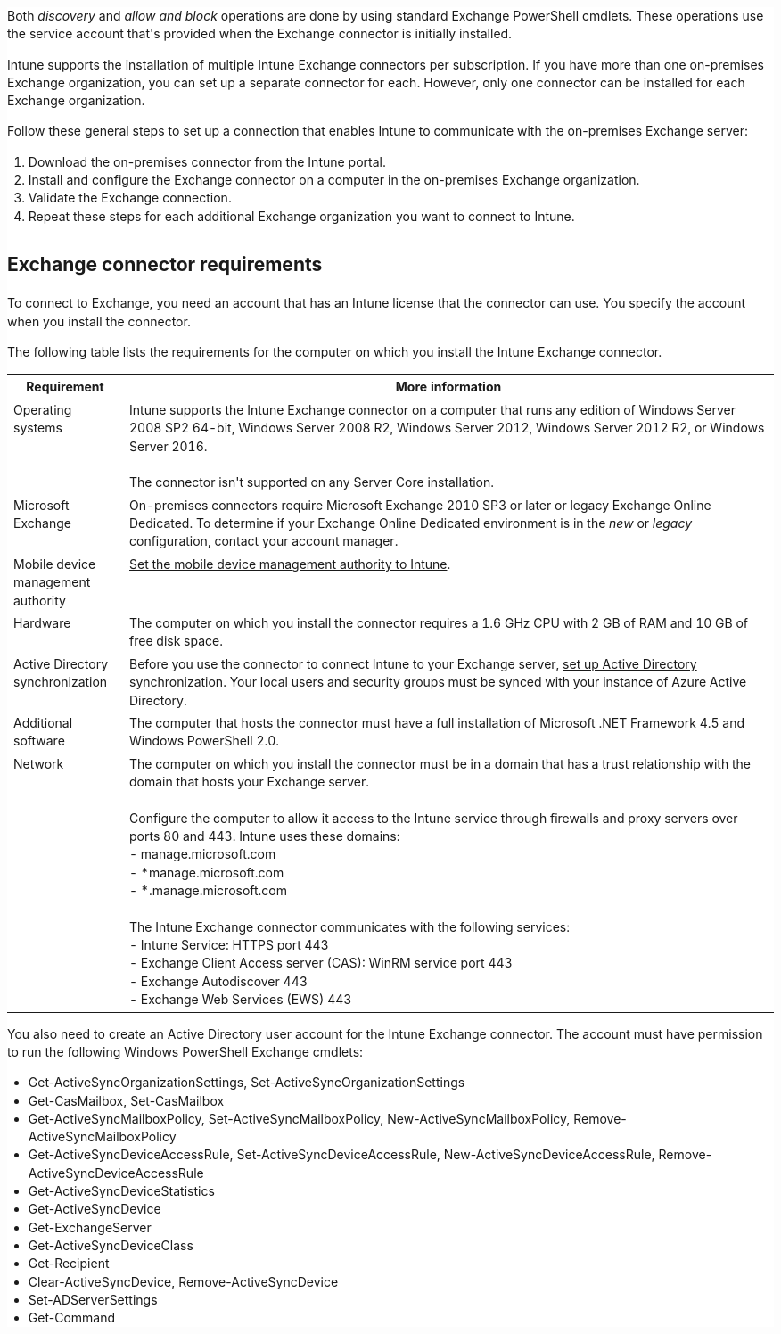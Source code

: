 Both *discovery* and *allow and block* operations are done by using standard Exchange PowerShell cmdlets. These operations use the service account that's provided when the Exchange connector is initially installed. 

Intune supports the installation of multiple Intune Exchange connectors per subscription. If you have more than one on-premises Exchange organization, you can set up a separate connector for each. However, only one connector can be installed for each Exchange organization.  

Follow these general steps to set up a connection that enables Intune to communicate with the on-premises Exchange server:

1. Download the on-premises connector from the Intune portal.
2. Install and configure the Exchange connector on a computer in the on-premises Exchange organization.
3. Validate the Exchange connection.
4. Repeat these steps for each additional Exchange organization you want to connect to Intune.

## Exchange connector requirements

To connect to Exchange, you need an account that has an Intune license that the connector can use. You specify the account when you install the connector.  

The following table lists the requirements for the computer on which you install the Intune Exchange connector.  

|  Requirement  |   More information     |
|---------------|------------------------|
|  Operating systems        | Intune supports the Intune Exchange connector on a computer that runs any edition of Windows Server 2008 SP2 64-bit, Windows Server 2008 R2, Windows Server 2012, Windows Server 2012 R2, or Windows Server 2016.<br /><br />The connector isn't supported on any Server Core installation.  |
| Microsoft Exchange          | On-premises connectors require Microsoft Exchange 2010 SP3 or later or legacy Exchange Online Dedicated. To determine if your Exchange Online Dedicated environment is in the *new* or *legacy* configuration, contact your account manager. |
| Mobile device management authority           | [Set the mobile device management authority to Intune](../fundamentals/mdm-authority-set.md). |
| Hardware              | The computer on which you install the connector requires a 1.6 GHz CPU with 2 GB of RAM and 10 GB of free disk space. |
|  Active Directory synchronization             | Before you use the connector to connect Intune to your Exchange server, [set up Active Directory synchronization](../fundamentals/users-add.md). Your local users and security groups must be synced with your instance of Azure Active Directory. |
| Additional software         | The computer that hosts the connector must have a full installation of Microsoft .NET Framework 4.5 and Windows PowerShell 2.0. |
| Network               | The computer on which you install the connector must be in a domain that has a trust relationship with the domain that hosts your Exchange server.<br /><br />Configure the computer to allow it access to the Intune service through firewalls and proxy servers over ports 80 and 443. Intune uses these domains: <br> - manage.microsoft.com <br> - \*manage.microsoft.com<br> - \*.manage.microsoft.com <br><br> The Intune Exchange connector communicates with the following services: <br> - Intune Service: HTTPS port 443 <br> - Exchange Client Access server (CAS): WinRM service port 443<br> - Exchange Autodiscover 443<br> - Exchange Web Services (EWS) 443  |

You also need to create an Active Directory user account for the Intune Exchange connector. The account must have permission to run the following Windows PowerShell Exchange cmdlets:  

- Get-ActiveSyncOrganizationSettings, Set-ActiveSyncOrganizationSettings
- Get-CasMailbox, Set-CasMailbox
- Get-ActiveSyncMailboxPolicy, Set-ActiveSyncMailboxPolicy, New-ActiveSyncMailboxPolicy, Remove-ActiveSyncMailboxPolicy
- Get-ActiveSyncDeviceAccessRule, Set-ActiveSyncDeviceAccessRule, New-ActiveSyncDeviceAccessRule, Remove-ActiveSyncDeviceAccessRule
- Get-ActiveSyncDeviceStatistics
- Get-ActiveSyncDevice
- Get-ExchangeServer
- Get-ActiveSyncDeviceClass
- Get-Recipient
- Clear-ActiveSyncDevice, Remove-ActiveSyncDevice
- Set-ADServerSettings
- Get-Command
